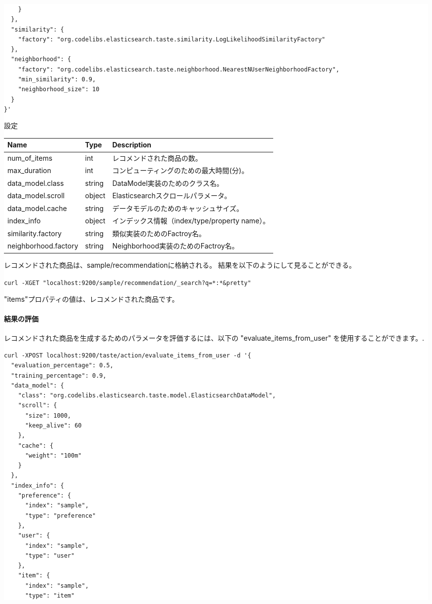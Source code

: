         }
      },
      "similarity": {
        "factory": "org.codelibs.elasticsearch.taste.similarity.LogLikelihoodSimilarityFactory"
      },
      "neighborhood": {
        "factory": "org.codelibs.elasticsearch.taste.neighborhood.NearestNUserNeighborhoodFactory",
        "min_similarity": 0.9,
        "neighborhood_size": 10
      }
    }'

設定

| Name | Type | Description |
|:-----|:-----|:------------|
| num\_of\_items | int | レコメンドされた商品の数。 |
| max\_duration | int  | コンピューティングのための最大時間(分)。 |
| data\_model.class | string | DataModel実装のためのクラス名。 |
| data\_model.scroll | object | Elasticsearchスクロールパラメータ。 |
| data\_model.cache | string | データモデルのためのキャッシュサイズ。 |
| index\_info | object | インデックス情報（index/type/property name）。 |
| similarity.factory | string | 類似実装のためのFactroy名。 |
| neighborhood.factory | string | Neighborhood実装のためのFactroy名。 |

レコメンドされた商品は、sample/recommendationに格納される。
結果を以下のようにして見ることができる。

    curl -XGET "localhost:9200/sample/recommendation/_search?q=*:*&pretty"

"items"プロパティの値は、レコメンドされた商品です。

#### 結果の評価

レコメンドされた商品を生成するためのパラメータを評価するには、以下の "evaluate\_items\_from\_user" を使用することができます。.

    curl -XPOST localhost:9200/taste/action/evaluate_items_from_user -d '{
      "evaluation_percentage": 0.5,
      "training_percentage": 0.9,
      "data_model": {
        "class": "org.codelibs.elasticsearch.taste.model.ElasticsearchDataModel",
        "scroll": {
          "size": 1000,
          "keep_alive": 60
        },
        "cache": {
          "weight": "100m"
        }
      },
      "index_info": {
        "preference": {
          "index": "sample",
          "type": "preference"
        },
        "user": {
          "index": "sample",
          "type": "user"
        },
        "item": {
          "index": "sample",
          "type": "item"